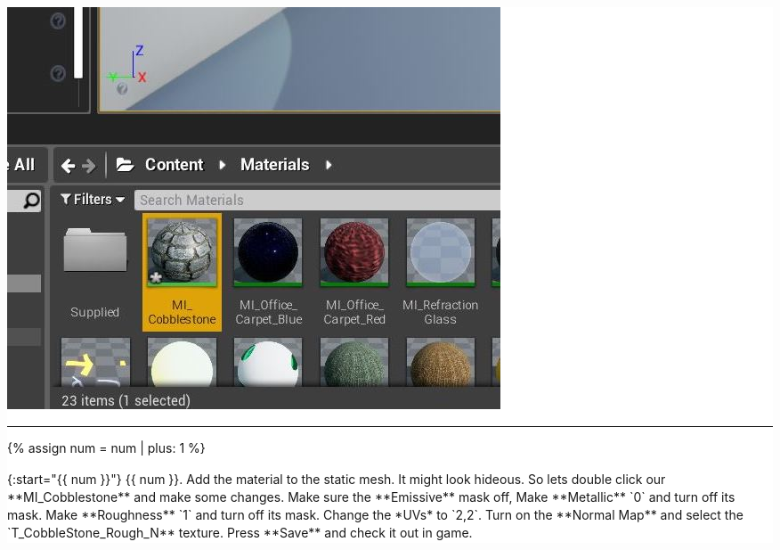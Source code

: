 <img src="images/MICobblestoneInstance.jpg"  class= "img-fluid"  alt="Create new sprite with button">  
</div>
</div>

_____ 

{% assign num = num | plus: 1 %}
<div class = "row">
<div class="col-12 col-lg-4 col align-self-center">
<div markdown = "1">
{:start="{{ num }}"}
{{ num }}.  Add the material to the static mesh.  It might look hideous.  So lets double click our **MI_Cobblestone** and make some changes.  Make sure the **Emissive** mask off, Make **Metallic** `0` and turn off its mask.  Make **Roughness** `1` and turn off its mask.  Change the *UVs* to `2,2`.  Turn on the **Normal Map** and select the `T_CobbleStone_Rough_N** texture.  Press **Save** and check it out in game. 
</div>
</div>
<div class="col-12 col-lg-8">